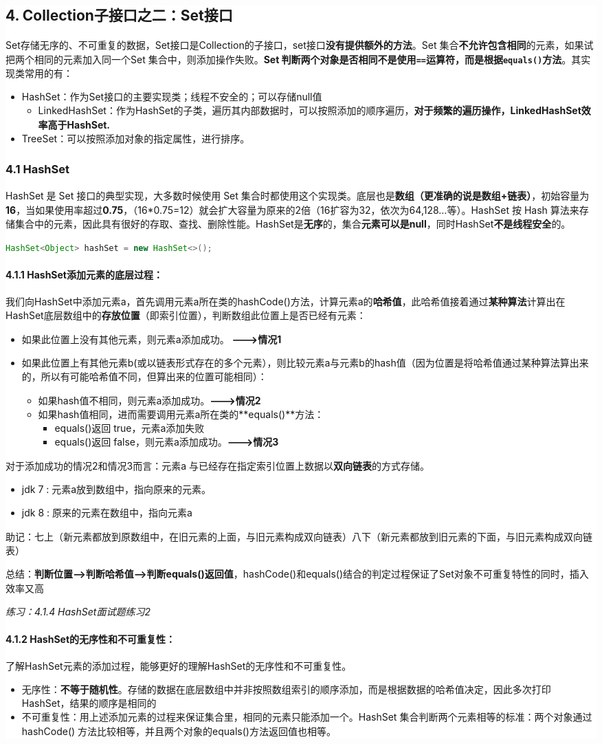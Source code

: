 ```java
```



## 4. Collection子接口之二：Set接口

Set存储无序的、不可重复的数据，Set接口是Collection的子接口，set接口**没有提供额外的方法**。Set 集合**不允许包含相同**的元素，如果试把两个相同的元素加入同一个Set 集合中，则添加操作失败。**Set 判断两个对象是否相同不是使用`==`运算符，而是根据`equals()`方法**。其实现类常用的有：

* HashSet：作为Set接口的主要实现类；线程不安全的；可以存储null值
    * LinkedHashSet：作为HashSet的子类，遍历其内部数据时，可以按照添加的顺序遍历，**对于频繁的遍历操作，LinkedHashSet效率高于HashSet.**
* TreeSet：可以按照添加对象的指定属性，进行排序。



### 4.1 HashSet

HashSet 是 Set 接口的典型实现，大多数时候使用 Set 集合时都使用这个实现类。底层也是**数组（更准确的说是数组+链表）**，初始容量为**16**，当如果使用率超过**0.75**，（16\*0.75=12）就会扩大容量为原来的2倍（16扩容为32，依次为64,128…等）。HashSet 按 Hash 算法来存储集合中的元素，因此具有很好的存取、查找、删除性能。HashSet是**无序**的，集合**元素可以是null**，同时HashSet**不是线程安全**的。

```java
HashSet<Object> hashSet = new HashSet<>();
```

#### 4.1.1 HashSet添加元素的底层过程：

我们向HashSet中添加元素a，首先调用元素a所在类的hashCode()方法，计算元素a的**哈希值**，此哈希值接着通过**某种算法**计算出在HashSet底层数组中的**存放位置**（即索引位置），判断数组此位置上是否已经有元素：

*   如果此位置上没有其他元素，则元素a添加成功。 **--->情况1**

*   如果此位置上有其他元素b(或以链表形式存在的多个元素），则比较元素a与元素b的hash值（因为位置是将哈希值通过某种算法算出来的，所以有可能哈希值不同，但算出来的位置可能相同）：
    *   如果hash值不相同，则元素a添加成功。**--->情况2**
    *   如果hash值相同，进而需要调用元素a所在类的**equals()**方法：
        *   equals()返回 true，元素a添加失败
        *   equals()返回 false，则元素a添加成功。**--->情况3**

对于添加成功的情况2和情况3而言：元素a 与已经存在指定索引位置上数据以**双向链表**的方式存储。

*   jdk 7 : 元素a放到数组中，指向原来的元素。

*   jdk 8 : 原来的元素在数组中，指向元素a         

助记：七上（新元素都放到原数组中，在旧元素的上面，与旧元素构成双向链表）八下（新元素都放到旧元素的下面，与旧元素构成双向链表）

总结：**判断位置-->判断哈希值-->判断equals()返回值**，hashCode()和equals()结合的判定过程保证了Set对象不可重复特性的同时，插入效率又高

*练习：4.1.4 HashSet面试题练习2*



#### 4.1.2 HashSet的无序性和不可重复性：

了解HashSet元素的添加过程，能够更好的理解HashSet的无序性和不可重复性。

*   无序性：**不等于随机性**。存储的数据在底层数组中并非按照数组索引的顺序添加，而是根据数据的哈希值决定，因此多次打印HashSet，结果的顺序是相同的
*   不可重复性：用上述添加元素的过程来保证集合里，相同的元素只能添加一个。HashSet 集合判断两个元素相等的标准：两个对象通过hashCode() 方法比较相等，并且两个对象的equals()方法返回值也相等。
